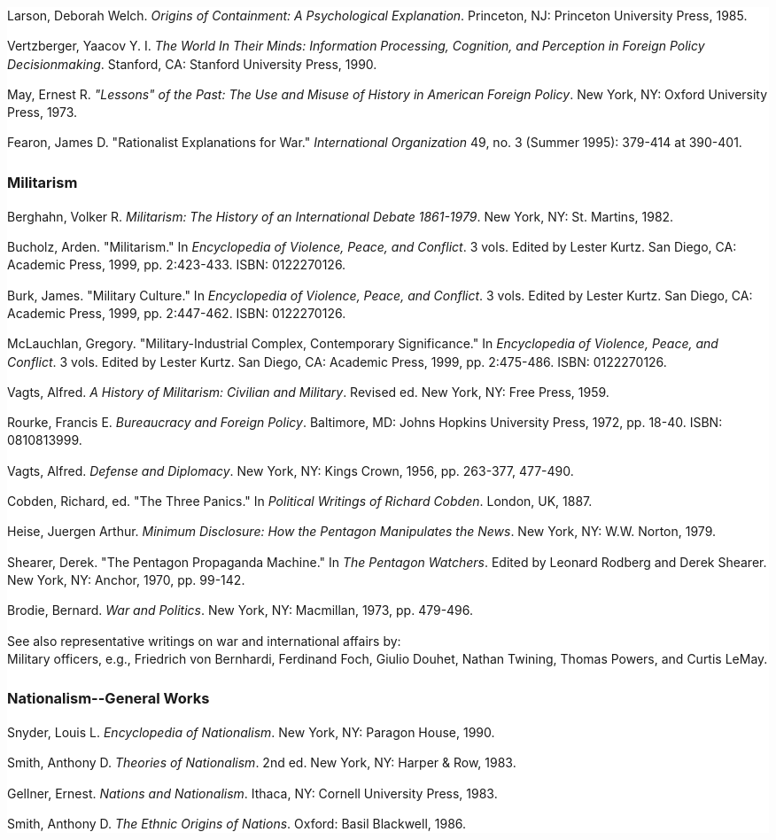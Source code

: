 Larson, Deborah Welch. _Origins of Containment: A Psychological Explanation_. Princeton, NJ: Princeton University Press, 1985.

Vertzberger, Yaacov Y. I. _The World In Their Minds: Information Processing, Cognition, and Perception in Foreign Policy Decisionmaking_. Stanford, CA: Stanford University Press, 1990.

May, Ernest R. _"Lessons" of the Past: The Use and Misuse of History in American Foreign Policy_. New York, NY: Oxford University Press, 1973.

Fearon, James D. "Rationalist Explanations for War." _International Organization_ 49, no. 3 (Summer 1995): 379-414 at 390-401.

### Militarism

Berghahn, Volker R. _Militarism: The History of an International Debate 1861-1979_. New York, NY: St. Martins, 1982.

Bucholz, Arden. "Militarism." In _Encyclopedia of Violence, Peace, and Conflict_. 3 vols. Edited by Lester Kurtz. San Diego, CA: Academic Press, 1999, pp. 2:423-433. ISBN: 0122270126.

Burk, James. "Military Culture." In _Encyclopedia of Violence, Peace, and Conflict_. 3 vols. Edited by Lester Kurtz. San Diego, CA: Academic Press, 1999, pp. 2:447-462. ISBN: 0122270126.

McLauchlan, Gregory. "Military-Industrial Complex, Contemporary Significance." In _Encyclopedia of Violence, Peace, and Conflict_. 3 vols. Edited by Lester Kurtz. San Diego, CA: Academic Press, 1999, pp. 2:475-486. ISBN: 0122270126.

Vagts, Alfred. _A History of Militarism: Civilian and Military_. Revised ed. New York, NY: Free Press, 1959.

Rourke, Francis E. _Bureaucracy and Foreign Policy_. Baltimore, MD: Johns Hopkins University Press, 1972, pp. 18-40. ISBN: 0810813999.

Vagts, Alfred. _Defense and Diplomacy_. New York, NY: Kings Crown, 1956, pp. 263-377, 477-490.

Cobden, Richard, ed. "The Three Panics." In _Political Writings of Richard Cobden_. London, UK, 1887.

Heise, Juergen Arthur. _Minimum Disclosure: How the Pentagon Manipulates the News_. New York, NY: W.W. Norton, 1979.

Shearer, Derek. "The Pentagon Propaganda Machine." In _The Pentagon Watchers_. Edited by Leonard Rodberg and Derek Shearer. New York, NY: Anchor, 1970, pp. 99-142.

Brodie, Bernard. _War and Politics_. New York, NY: Macmillan, 1973, pp. 479-496.

See also representative writings on war and international affairs by:  
Military officers, e.g., Friedrich von Bernhardi, Ferdinand Foch, Giulio Douhet, Nathan Twining, Thomas Powers, and Curtis LeMay.

### Nationalism--General Works

Snyder, Louis L. _Encyclopedia of Nationalism_. New York, NY: Paragon House, 1990.

Smith, Anthony D. _Theories of Nationalism_. 2nd ed. New York, NY: Harper & Row, 1983.

Gellner, Ernest. _Nations and Nationalism_. Ithaca, NY: Cornell University Press, 1983.

Smith, Anthony D. _The Ethnic Origins of Nations_. Oxford: Basil Blackwell, 1986.
